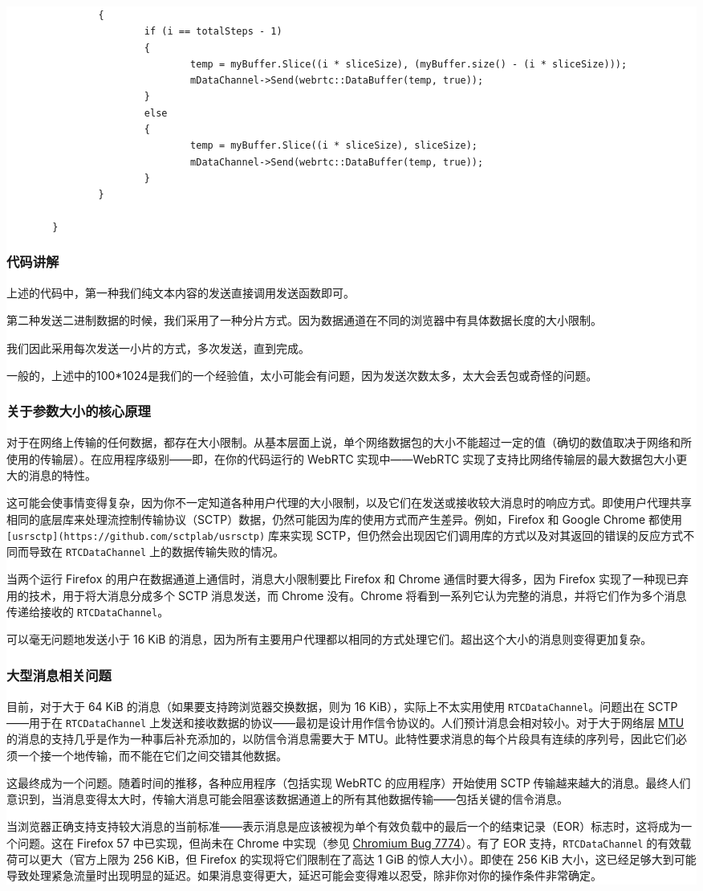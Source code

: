 ```
                {
                        if (i == totalSteps - 1)
                        {
                                temp = myBuffer.Slice((i * sliceSize), (myBuffer.size() - (i * sliceSize)));
                                mDataChannel->Send(webrtc::DataBuffer(temp, true));
                        }
                        else
                        {
                                temp = myBuffer.Slice((i * sliceSize), sliceSize);
                                mDataChannel->Send(webrtc::DataBuffer(temp, true));
                        }
                }

        }
```

### 代码讲解

上述的代码中，第一种我们纯文本内容的发送直接调用发送函数即可。

第二种发送二进制数据的时候，我们采用了一种分片方式。因为数据通道在不同的浏览器中有具体数据长度的大小限制。

我们因此采用每次发送一小片的方式，多次发送，直到完成。

一般的，上述中的100\*1024是我们的一个经验值，太小可能会有问题，因为发送次数太多，太大会丢包或奇怪的问题。

### 关于参数大小的核心原理

对于在网络上传输的任何数据，都存在大小限制。从基本层面上说，单个网络数据包的大小不能超过一定的值（确切的数值取决于网络和所使用的传输层）。在应用程序级别——即，在你的代码运行的 WebRTC 实现中——WebRTC 实现了支持比网络传输层的最大数据包大小更大的消息的特性。

这可能会使事情变得复杂，因为你不一定知道各种用户代理的大小限制，以及它们在发送或接收较大消息时的响应方式。即使用户代理共享相同的底层库来处理流控制传输协议（SCTP）数据，仍然可能因为库的使用方式而产生差异。例如，Firefox 和 Google Chrome 都使用 `[usrsctp](https://github.com/sctplab/usrsctp)` 库来实现 SCTP，但仍然会出现因它们调用库的方式以及对其返回的错误的反应方式不同而导致在 `RTCDataChannel` 上的数据传输失败的情况。

当两个运行 Firefox 的用户在数据通道上通信时，消息大小限制要比 Firefox 和 Chrome 通信时要大得多，因为 Firefox 实现了一种现已弃用的技术，用于将大消息分成多个 SCTP 消息发送，而 Chrome 没有。Chrome 将看到一系列它认为完整的消息，并将它们作为多个消息传递给接收的 `RTCDataChannel`。

可以毫无问题地发送小于 16 KiB 的消息，因为所有主要用户代理都以相同的方式处理它们。超出这个大小的消息则变得更加复杂。

### 大型消息相关问题

目前，对于大于 64 KiB 的消息（如果要支持跨浏览器交换数据，则为 16 KiB），实际上不太实用使用 `RTCDataChannel`。问题出在 SCTP——用于在 `RTCDataChannel` 上发送和接收数据的协议——最初是设计用作信令协议的。人们预计消息会相对较小。对于大于网络层 [MTU](https://zh.wikipedia.org/wiki/%E6%9C%80%E5%A4%A7%E4%BC%A0%E8%BE%93%E5%8D%95%E5%85%83) 的消息的支持几乎是作为一种事后补充添加的，以防信令消息需要大于 MTU。此特性要求消息的每个片段具有连续的序列号，因此它们必须一个接一个地传输，而不能在它们之间交错其他数据。

这最终成为一个问题。随着时间的推移，各种应用程序（包括实现 WebRTC 的应用程序）开始使用 SCTP 传输越来越大的消息。最终人们意识到，当消息变得太大时，传输大消息可能会阻塞该数据通道上的所有其他数据传输——包括关键的信令消息。

当浏览器正确支持支持较大消息的当前标准——表示消息是应该被视为单个有效负载中的最后一个的结束记录（EOR）标志时，这将成为一个问题。这在 Firefox 57 中已实现，但尚未在 Chrome 中实现（参见 [Chromium Bug 7774](https://bugs.chromium.org/p/webrtc/issues/detail?id=7774)）。有了 EOR 支持，`RTCDataChannel` 的有效载荷可以更大（官方上限为 256 KiB，但 Firefox 的实现将它们限制在了高达 1 GiB 的惊人大小）。即使在 256 KiB 大小，这已经足够大到可能导致处理紧急流量时出现明显的延迟。如果消息变得更大，延迟可能会变得难以忍受，除非你对你的操作条件非常确定。
